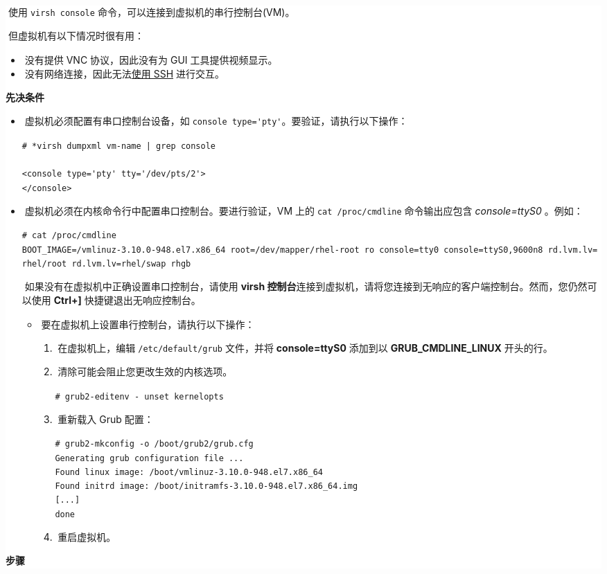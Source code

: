 ​				使用 `virsh console` 命令，可以连接到虚拟机的串行控制台(VM)。 		

​				但虚拟机有以下情况时很有用： 		

- ​						没有提供 VNC 协议，因此没有为 GUI 工具提供视频显示。 				
- ​						没有网络连接，因此无法[使用 SSH](https://access.redhat.com/documentation/zh-cn/red_hat_enterprise_linux/9/html-single/configuring_and_managing_virtualization/index#proc_connecting-to-a-virtual-machine-using-ssh_assembly_connecting-to-virtual-machines) 进行交互。 				

**先决条件**

- ​						虚拟机必须配置有串口控制台设备，如 `console type='pty'`。要验证，请执行以下操作： 				

  ```none
  # *virsh dumpxml vm-name | grep console
  
  <console type='pty' tty='/dev/pts/2'>
  </console>
  ```

- ​						虚拟机必须在内核命令行中配置串口控制台。要进行验证，VM 上的 `cat /proc/cmdline` 命令输出应包含 *console=ttyS0* 。例如： 				

  ```none
  # cat /proc/cmdline
  BOOT_IMAGE=/vmlinuz-3.10.0-948.el7.x86_64 root=/dev/mapper/rhel-root ro console=tty0 console=ttyS0,9600n8 rd.lvm.lv=rhel/root rd.lvm.lv=rhel/swap rhgb
  ```

  ​						如果没有在虚拟机中正确设置串口控制台，请使用 **virsh 控制台**连接到虚拟机，请将您连接到无响应的客户端控制台。然而，您仍然可以使用 **Ctrl+]** 快捷键退出无响应控制台。 				

  - ​								要在虚拟机上设置串行控制台，请执行以下操作： 						

    1. ​										在虚拟机上，编辑 `/etc/default/grub` 文件，并将 **console=ttyS0** 添加到以 **GRUB_CMDLINE_LINUX** 开头的行。 								

    2. ​										清除可能会阻止您更改生效的内核选项。 								

       ```none
       # grub2-editenv - unset kernelopts
       ```

    3. ​										重新载入 Grub 配置： 								

       ```none
       # grub2-mkconfig -o /boot/grub2/grub.cfg
       Generating grub configuration file ...
       Found linux image: /boot/vmlinuz-3.10.0-948.el7.x86_64
       Found initrd image: /boot/initramfs-3.10.0-948.el7.x86_64.img
       [...]
       done
       ```

    4. ​										重启虚拟机。 								

**步骤**
